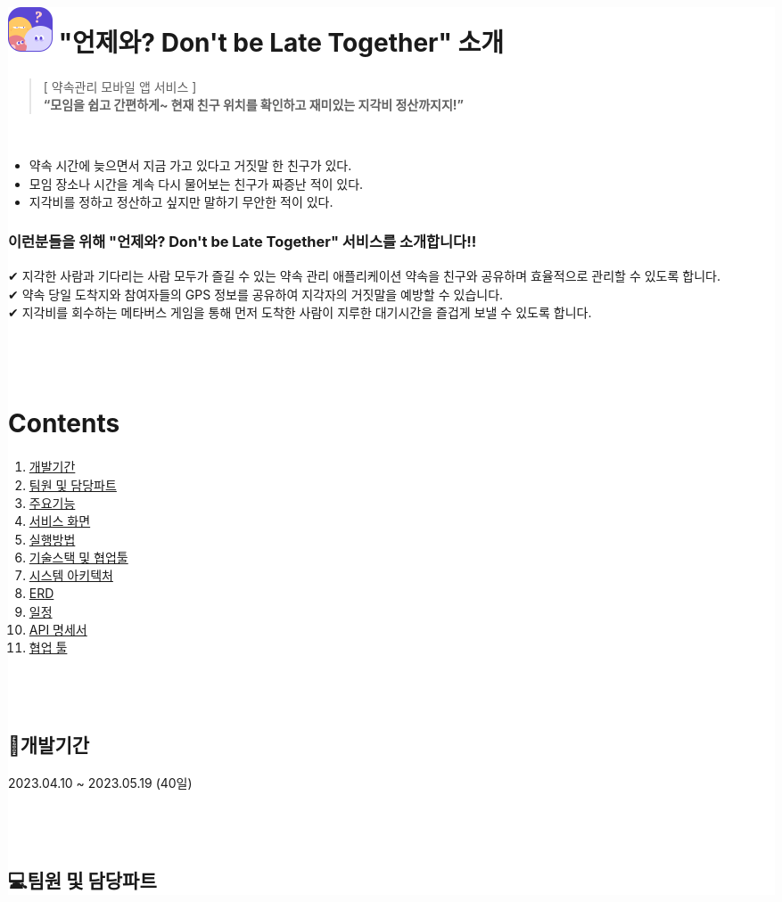 # <img src="./upload/DBLT.png" width=50px; hegith=50px;/> "언제와? Don't be Late Together" 소개

> [ 약속관리 모바일 앱 서비스 ]  
> **“모임을 쉽고 간편하게~ 현재 친구 위치를 확인하고 재미있는 지각비 정산까지지!”**

<br />

- 약속 시간에 늦으면서 지금 가고 있다고 거짓말 한 친구가 있다.
- 모임 장소나 시간을 계속 다시 물어보는 친구가 짜증난 적이 있다.
- 지각비를 정하고 정산하고 싶지만 말하기 무안한 적이 있다.

### 이런분들을 위해 "언제와? Don't be Late Together" 서비스를 소개합니다!!

✔ 지각한 사람과 기다리는 사람 모두가 즐길 수 있는 약속 관리 애플리케이션 약속을 친구와 공유하며 효율적으로 관리할 수 있도록 합니다.  
✔ 약속 당일 도착지와 참여자들의 GPS 정보를 공유하여  지각자의 거짓말을 예방할 수 있습니다.  
✔ 지각비를 회수하는 메타버스 게임을 통해 먼저 도착한 사람이 지루한 대기시간을 즐겁게 보낼 수 있도록 합니다.  

<br /><br />

# Contents

1. [개발기간](#개발기간) <br/>
2. [팀원 및 담당파트](#팀원-및-담당파트) <br/>
3. [주요기능](#주요기능) <br/>
4. [서비스 화면](#서비스-화면) <br/>
5. [실행방법](#실행방법) <br/>
6. [기술스택 및 협업툴](#기술스택-및-협업툴) <br/>
7. [시스템 아키텍처](#시스템-아키텍처) <br/>
8. [ERD](#ERD) <br/>
9. [일정](#일정) <br/>
10. [API 명세서](#API-명세서) <br/>
11. [협업 툴](#협업-툴) <br/>

<br /><br />

## 📅개발기간

2023.04.10 ~ 2023.05.19 (40일)

<br /><br />

## 💻팀원 및 담당파트  
